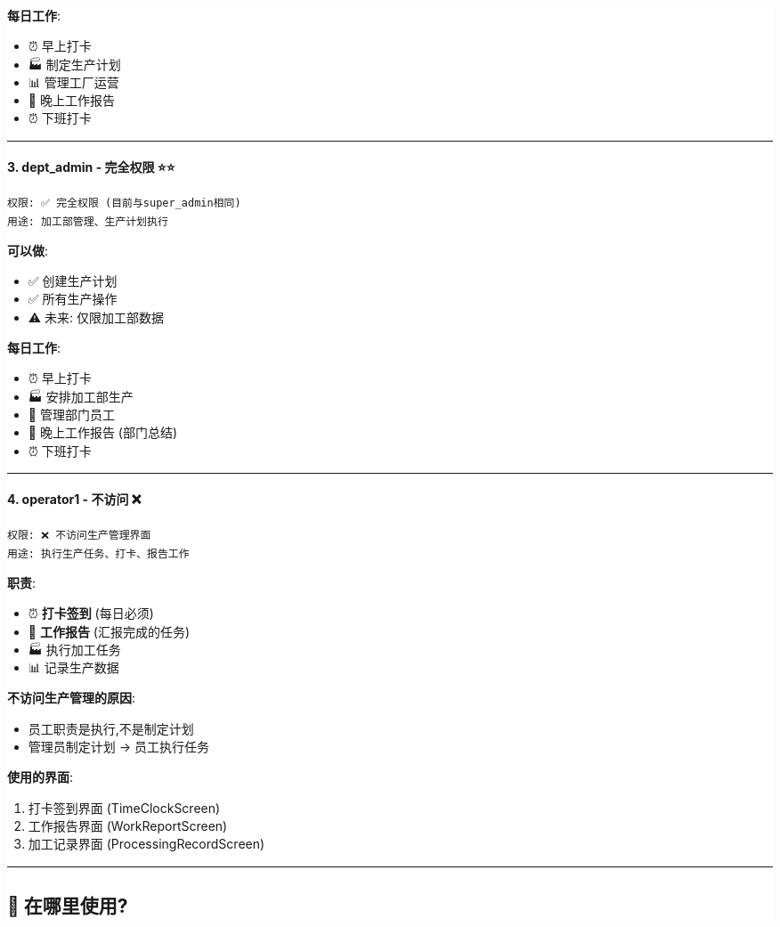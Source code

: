 **每日工作**:
- ⏰ 早上打卡
- 🏭 制定生产计划
- 📊 管理工厂运营
- 📝 晚上工作报告
- ⏰ 下班打卡

---

#### 3. **dept_admin** - 完全权限 ⭐⭐

```
权限: ✅ 完全权限 (目前与super_admin相同)
用途: 加工部管理、生产计划执行
```

**可以做**:
- ✅ 创建生产计划
- ✅ 所有生产操作
- ⚠️ 未来: 仅限加工部数据

**每日工作**:
- ⏰ 早上打卡
- 🏭 安排加工部生产
- 👥 管理部门员工
- 📝 晚上工作报告 (部门总结)
- ⏰ 下班打卡

---

#### 4. **operator1** - 不访问 ❌

```
权限: ❌ 不访问生产管理界面
用途: 执行生产任务、打卡、报告工作
```

**职责**:
- ⏰ **打卡签到** (每日必须)
- 📝 **工作报告** (汇报完成的任务)
- 🏭 执行加工任务
- 📊 记录生产数据

**不访问生产管理的原因**:
- 员工职责是执行,不是制定计划
- 管理员制定计划 → 员工执行任务

**使用的界面**:
1. 打卡签到界面 (TimeClockScreen)
2. 工作报告界面 (WorkReportScreen)
3. 加工记录界面 (ProcessingRecordScreen)

---

## 📂 **在哪里使用?**
